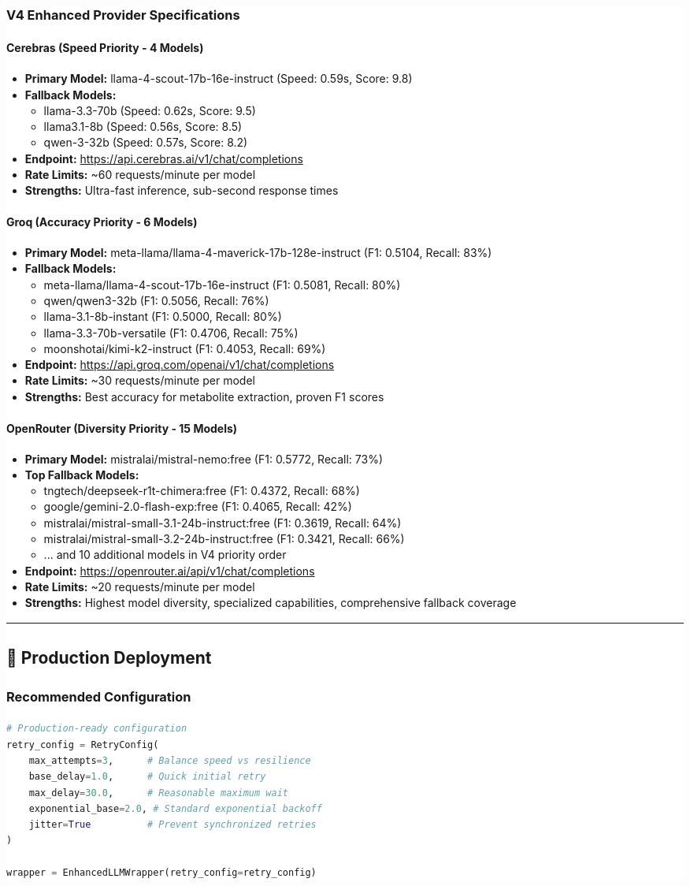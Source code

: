 ### V4 Enhanced Provider Specifications

#### Cerebras (Speed Priority - 4 Models)
- **Primary Model:** llama-4-scout-17b-16e-instruct (Speed: 0.59s, Score: 9.8)
- **Fallback Models:**
  - llama-3.3-70b (Speed: 0.62s, Score: 9.5)
  - llama3.1-8b (Speed: 0.56s, Score: 8.5)
  - qwen-3-32b (Speed: 0.57s, Score: 8.2)
- **Endpoint:** https://api.cerebras.ai/v1/chat/completions
- **Rate Limits:** ~60 requests/minute per model
- **Strengths:** Ultra-fast inference, sub-second response times

#### Groq (Accuracy Priority - 6 Models)
- **Primary Model:** meta-llama/llama-4-maverick-17b-128e-instruct (F1: 0.5104, Recall: 83%)
- **Fallback Models:**
  - meta-llama/llama-4-scout-17b-16e-instruct (F1: 0.5081, Recall: 80%)
  - qwen/qwen3-32b (F1: 0.5056, Recall: 76%)
  - llama-3.1-8b-instant (F1: 0.5000, Recall: 80%)
  - llama-3.3-70b-versatile (F1: 0.4706, Recall: 75%)
  - moonshotai/kimi-k2-instruct (F1: 0.4053, Recall: 69%)
- **Endpoint:** https://api.groq.com/openai/v1/chat/completions
- **Rate Limits:** ~30 requests/minute per model
- **Strengths:** Best accuracy for metabolite extraction, proven F1 scores

#### OpenRouter (Diversity Priority - 15 Models)
- **Primary Model:** mistralai/mistral-nemo:free (F1: 0.5772, Recall: 73%)
- **Top Fallback Models:**
  - tngtech/deepseek-r1t-chimera:free (F1: 0.4372, Recall: 68%)
  - google/gemini-2.0-flash-exp:free (F1: 0.4065, Recall: 42%)
  - mistralai/mistral-small-3.1-24b-instruct:free (F1: 0.3619, Recall: 64%)
  - mistralai/mistral-small-3.2-24b-instruct:free (F1: 0.3421, Recall: 66%)
  - ... and 10 additional models in V4 priority order
- **Endpoint:** https://openrouter.ai/api/v1/chat/completions
- **Rate Limits:** ~20 requests/minute per model
- **Strengths:** Highest model diversity, specialized capabilities, comprehensive fallback coverage

---

## 🔧 Production Deployment

### Recommended Configuration
```python
# Production-ready configuration
retry_config = RetryConfig(
    max_attempts=3,      # Balance speed vs resilience
    base_delay=1.0,      # Quick initial retry
    max_delay=30.0,      # Reasonable maximum wait
    exponential_base=2.0, # Standard exponential backoff
    jitter=True          # Prevent synchronized retries
)

wrapper = EnhancedLLMWrapper(retry_config=retry_config)
```
